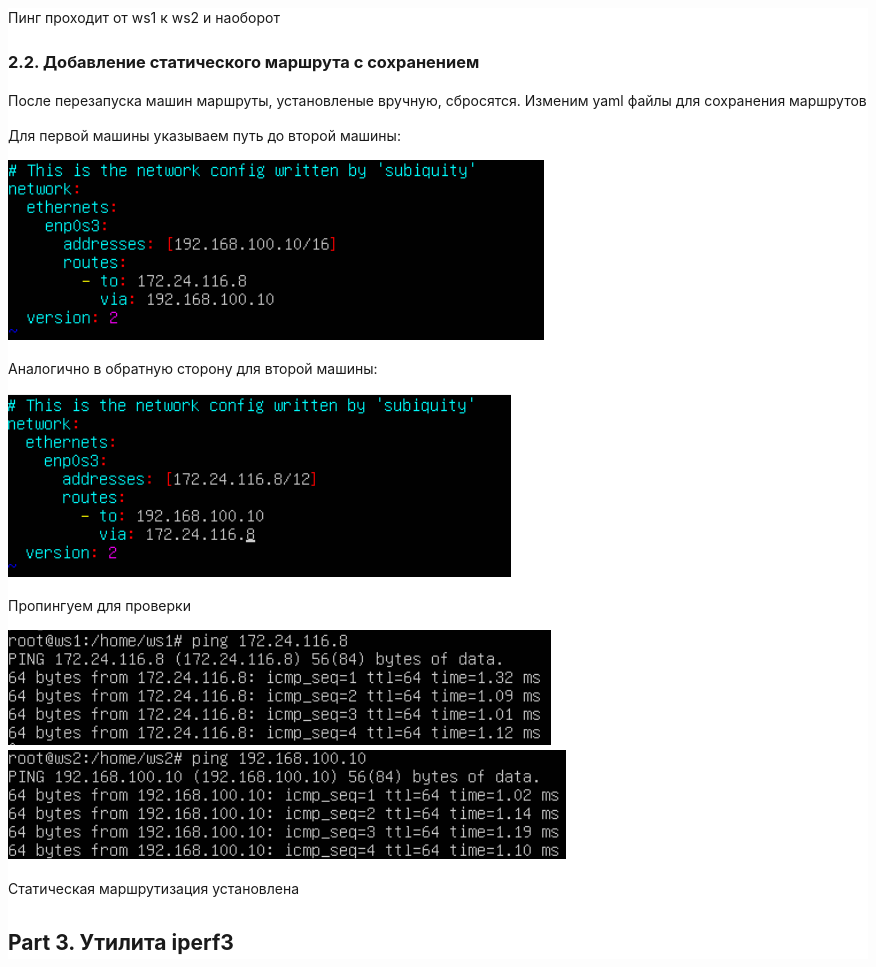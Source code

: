 Пинг проходит от ws1 к ws2 и наоборот

### 2.2. Добавление статического маршрута с сохранением

После перезапуска машин маршруты, установленые вручную, сбросятся. Изменим yaml файлы для сохранения маршрутов

Для первой машины указываем путь до второй машины:

![img_23.png](images/img_23.png)

Аналогично в обратную сторону для второй машины:

![img_24.png](images/img_24.png)

Пропингуем для проверки

![img_25.png](images/img_25.png)
![img_26.png](images/img_26.png)

Статическая маршрутизация установлена

## Part 3. Утилита **iperf3**
